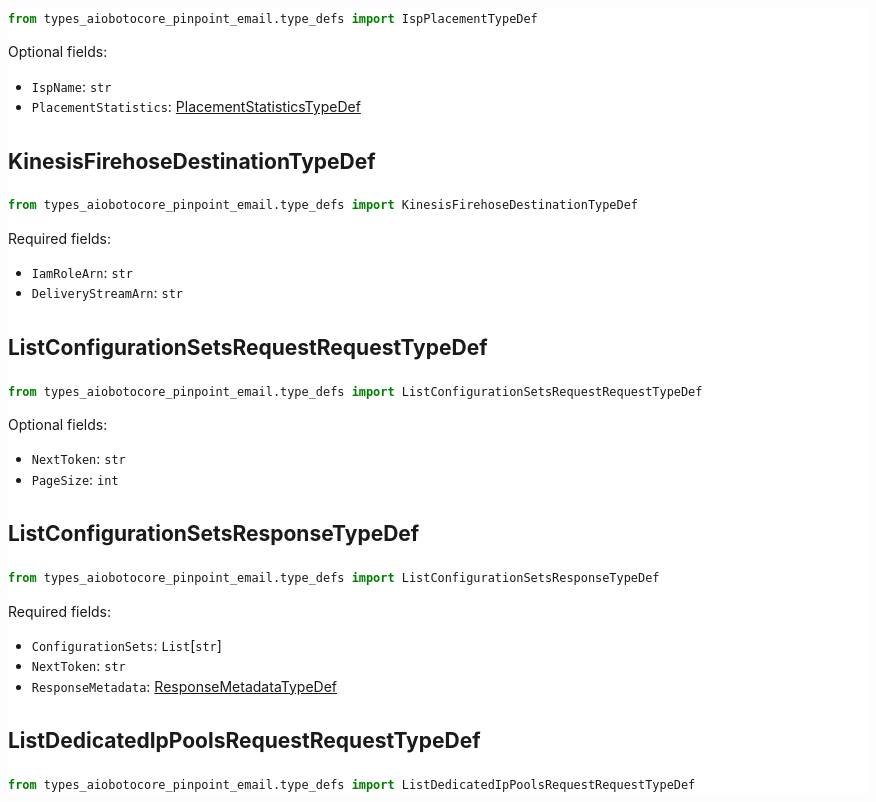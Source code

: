 ```python
from types_aiobotocore_pinpoint_email.type_defs import IspPlacementTypeDef
```

Optional fields:

- `IspName`: `str`
- `PlacementStatistics`:
  [PlacementStatisticsTypeDef](./type_defs.md#placementstatisticstypedef)

<a id="kinesisfirehosedestinationtypedef"></a>

## KinesisFirehoseDestinationTypeDef

```python
from types_aiobotocore_pinpoint_email.type_defs import KinesisFirehoseDestinationTypeDef
```

Required fields:

- `IamRoleArn`: `str`
- `DeliveryStreamArn`: `str`

<a id="listconfigurationsetsrequestrequesttypedef"></a>

## ListConfigurationSetsRequestRequestTypeDef

```python
from types_aiobotocore_pinpoint_email.type_defs import ListConfigurationSetsRequestRequestTypeDef
```

Optional fields:

- `NextToken`: `str`
- `PageSize`: `int`

<a id="listconfigurationsetsresponsetypedef"></a>

## ListConfigurationSetsResponseTypeDef

```python
from types_aiobotocore_pinpoint_email.type_defs import ListConfigurationSetsResponseTypeDef
```

Required fields:

- `ConfigurationSets`: `List`\[`str`\]
- `NextToken`: `str`
- `ResponseMetadata`:
  [ResponseMetadataTypeDef](./type_defs.md#responsemetadatatypedef)

<a id="listdedicatedippoolsrequestrequesttypedef"></a>

## ListDedicatedIpPoolsRequestRequestTypeDef

```python
from types_aiobotocore_pinpoint_email.type_defs import ListDedicatedIpPoolsRequestRequestTypeDef
```

